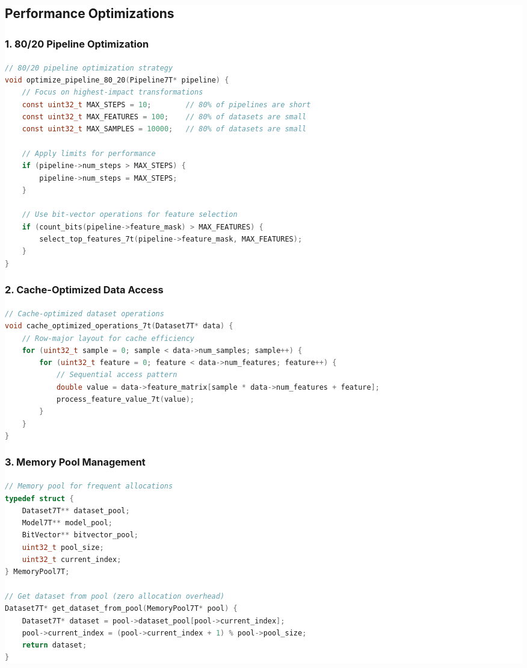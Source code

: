 ## Performance Optimizations

### 1. 80/20 Pipeline Optimization

```c
// 80/20 pipeline optimization strategy
void optimize_pipeline_80_20(Pipeline7T* pipeline) {
    // Focus on highest-impact transformations
    const uint32_t MAX_STEPS = 10;        // 80% of pipelines are short
    const uint32_t MAX_FEATURES = 100;    // 80% of datasets are small
    const uint32_t MAX_SAMPLES = 10000;   // 80% of datasets are small
    
    // Apply limits for performance
    if (pipeline->num_steps > MAX_STEPS) {
        pipeline->num_steps = MAX_STEPS;
    }
    
    // Use bit-vector operations for feature selection
    if (count_bits(pipeline->feature_mask) > MAX_FEATURES) {
        select_top_features_7t(pipeline->feature_mask, MAX_FEATURES);
    }
}
```

### 2. Cache-Optimized Data Access

```c
// Cache-optimized dataset operations
void cache_optimized_operations_7t(Dataset7T* data) {
    // Row-major layout for cache efficiency
    for (uint32_t sample = 0; sample < data->num_samples; sample++) {
        for (uint32_t feature = 0; feature < data->num_features; feature++) {
            // Sequential access pattern
            double value = data->feature_matrix[sample * data->num_features + feature];
            process_feature_value_7t(value);
        }
    }
}
```

### 3. Memory Pool Management

```c
// Memory pool for frequent allocations
typedef struct {
    Dataset7T** dataset_pool;
    Model7T** model_pool;
    BitVector** bitvector_pool;
    uint32_t pool_size;
    uint32_t current_index;
} MemoryPool7T;

// Get dataset from pool (zero allocation overhead)
Dataset7T* get_dataset_from_pool(MemoryPool7T* pool) {
    Dataset7T* dataset = pool->dataset_pool[pool->current_index];
    pool->current_index = (pool->current_index + 1) % pool->pool_size;
    return dataset;
}
```
